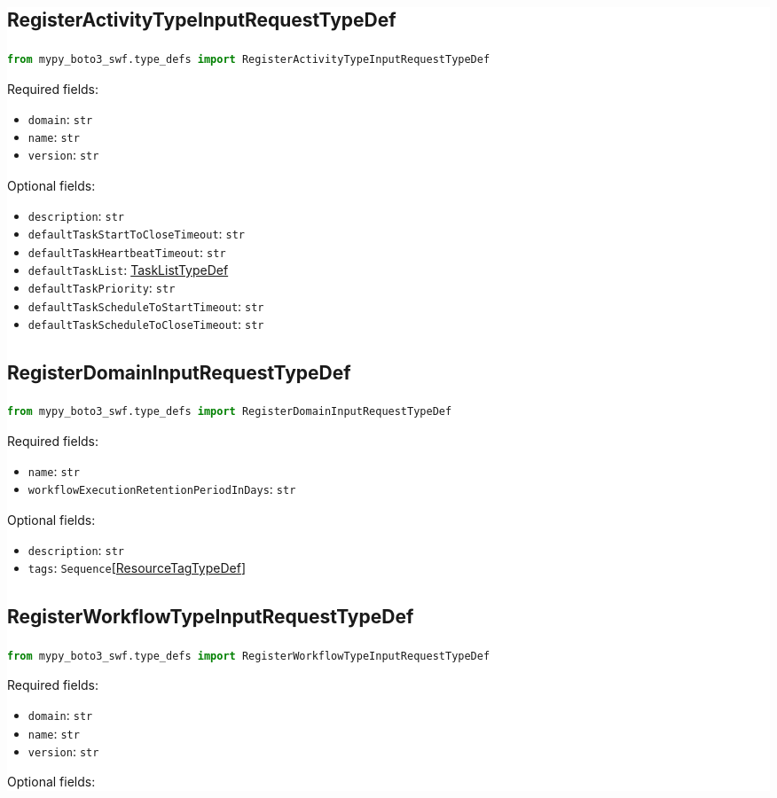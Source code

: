 <a id="registeractivitytypeinputrequesttypedef"></a>

## RegisterActivityTypeInputRequestTypeDef

```python
from mypy_boto3_swf.type_defs import RegisterActivityTypeInputRequestTypeDef
```

Required fields:

- `domain`: `str`
- `name`: `str`
- `version`: `str`

Optional fields:

- `description`: `str`
- `defaultTaskStartToCloseTimeout`: `str`
- `defaultTaskHeartbeatTimeout`: `str`
- `defaultTaskList`: [TaskListTypeDef](./type_defs.md#tasklisttypedef)
- `defaultTaskPriority`: `str`
- `defaultTaskScheduleToStartTimeout`: `str`
- `defaultTaskScheduleToCloseTimeout`: `str`

<a id="registerdomaininputrequesttypedef"></a>

## RegisterDomainInputRequestTypeDef

```python
from mypy_boto3_swf.type_defs import RegisterDomainInputRequestTypeDef
```

Required fields:

- `name`: `str`
- `workflowExecutionRetentionPeriodInDays`: `str`

Optional fields:

- `description`: `str`
- `tags`: `Sequence`\[[ResourceTagTypeDef](./type_defs.md#resourcetagtypedef)\]

<a id="registerworkflowtypeinputrequesttypedef"></a>

## RegisterWorkflowTypeInputRequestTypeDef

```python
from mypy_boto3_swf.type_defs import RegisterWorkflowTypeInputRequestTypeDef
```

Required fields:

- `domain`: `str`
- `name`: `str`
- `version`: `str`

Optional fields:
